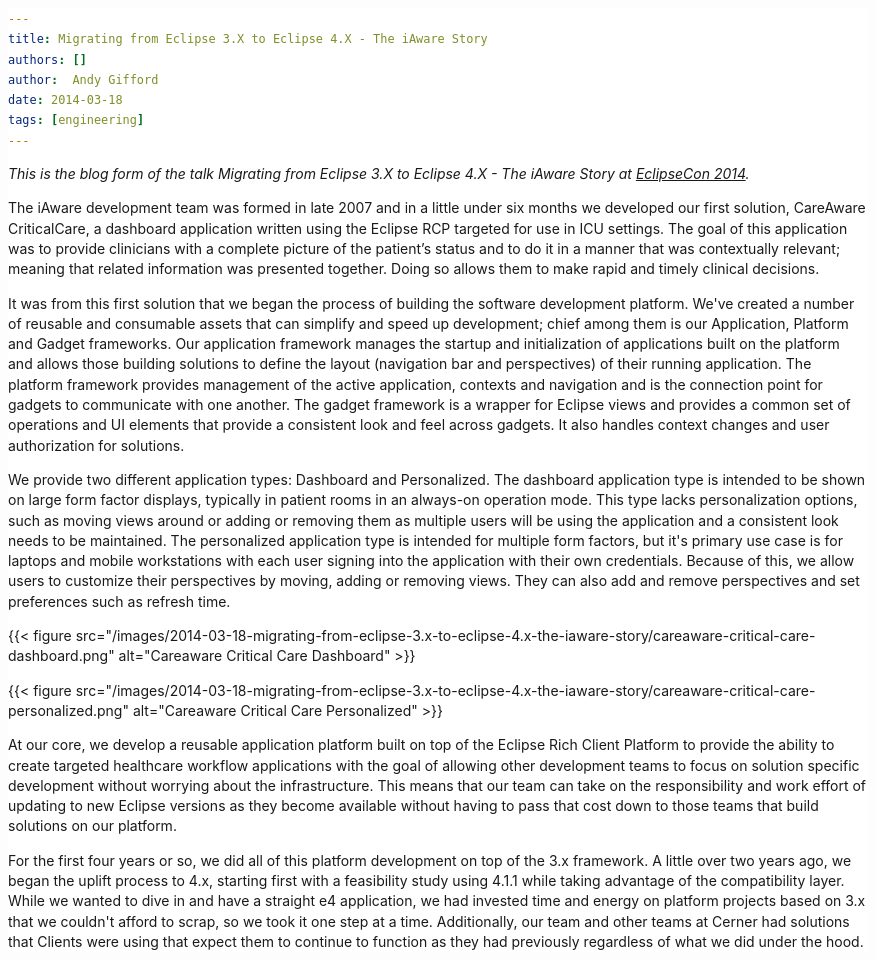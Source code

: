 ```yaml
---
title: Migrating from Eclipse 3.X to Eclipse 4.X - The iAware Story
authors: []
author:  Andy Gifford
date: 2014-03-18
tags: [engineering]
---
```


_This is the blog form of the talk Migrating from Eclipse 3.X to Eclipse 4.X - The iAware Story at [EclipseCon 2014](https://www.eclipsecon.org/)._

The iAware development team was formed in late 2007 and in a little under six months we developed our first solution, CareAware CriticalCare, a dashboard application written using the Eclipse RCP targeted for use in ICU settings. The goal of this application was to provide clinicians with a complete picture of the patient’s status and to do it in a manner that was contextually relevant; meaning that related information was presented together. Doing so allows them to make rapid and timely clinical decisions.

It was from this first solution that we began the process of building the software development platform. We've created a number of reusable and consumable assets that can simplify and speed up development; chief among them is our Application, Platform and Gadget frameworks. Our application framework manages the startup and initialization of applications built on the platform and allows those building solutions to define the layout (navigation bar and perspectives) of their running application. The platform framework provides management of the active application, contexts and navigation and is the connection point for gadgets to communicate with one another. The gadget framework is a wrapper for Eclipse views and provides a common set of operations and UI elements that provide a consistent look and feel across gadgets. It also handles context changes and user authorization for solutions. 

We provide two different application types: Dashboard and Personalized. The dashboard application type is intended to be shown on large form factor displays, typically in patient rooms in an always-on operation mode. This type lacks personalization options, such as moving views around or adding or removing them as multiple users will be using the application and a consistent look needs to be maintained. The personalized application type is intended for multiple form factors, but it's primary use case is for laptops and mobile workstations with each user signing into the application with their own credentials. Because of this, we allow users to customize their perspectives by moving, adding or removing views. They can also add and remove perspectives and set preferences such as refresh time.

{{< figure src="/images/2014-03-18-migrating-from-eclipse-3.x-to-eclipse-4.x-the-iaware-story/careaware-critical-care-dashboard.png" alt="Careaware Critical Care Dashboard" >}}

{{< figure src="/images/2014-03-18-migrating-from-eclipse-3.x-to-eclipse-4.x-the-iaware-story/careaware-critical-care-personalized.png" alt="Careaware Critical Care Personalized" >}}

At our core, we develop a reusable application platform built on top of the Eclipse Rich Client Platform to provide the ability to create targeted healthcare workflow applications with the goal of allowing other development teams to focus on solution specific development without worrying about the infrastructure. This means that our team can take on the responsibility and work effort of updating to new Eclipse versions as they become available without having to pass that cost down to those teams that build solutions on our platform.
 
For the first four years or so, we did all of this platform development on top of the 3.x framework. A little over two years ago, we began the uplift process to 4.x, starting first with a feasibility study using 4.1.1 while taking advantage of the compatibility layer. While we wanted to dive in and have a straight e4 application, we had invested time and energy on platform projects based on 3.x that we couldn't afford to scrap, so we took it one step at a time. Additionally, our team and other teams at Cerner had solutions that Clients were using that expect them to continue to function as they had previously regardless of what we did under the hood.
 